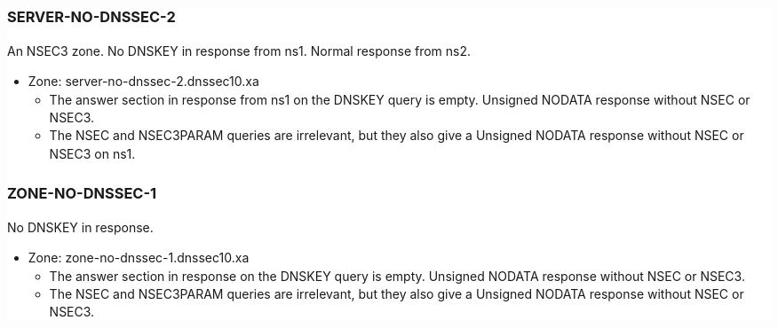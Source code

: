 ### SERVER-NO-DNSSEC-2
An NSEC3 zone. No DNSKEY in response from ns1. Normal response from ns2.

* Zone: server-no-dnssec-2.dnssec10.xa
  * The answer section in response from ns1 on the DNSKEY query is empty. Unsigned
    NODATA response without NSEC or NSEC3.
  * The NSEC and NSEC3PARAM queries are irrelevant, but they also give a Unsigned
    NODATA response without NSEC or NSEC3 on ns1.

### ZONE-NO-DNSSEC-1
No DNSKEY in response. 

* Zone: zone-no-dnssec-1.dnssec10.xa
  * The answer section in response on the DNSKEY query is empty. Unsigned NODATA
    response without NSEC or NSEC3.
  * The NSEC and NSEC3PARAM queries are irrelevant, but they also give a Unsigned
    NODATA response without NSEC or NSEC3.


[DNSSEC10]:                                                        ../../tests/DNSSEC-TP/dnssec10.md
[IANA registry]:                                                  https://www.iana.org/assignments/dns-sec-alg-numbers/dns-sec-alg-numbers.xml
[RCODE Name]:                                                     https://www.iana.org/assignments/dns-parameters/dns-parameters.xhtml#dns-parameters-6
[Test scenario README file]:                                      ../README.md
[Test scenarios and setup of test zones]:                         #test-scenarios-and-setup-of-test-zones

